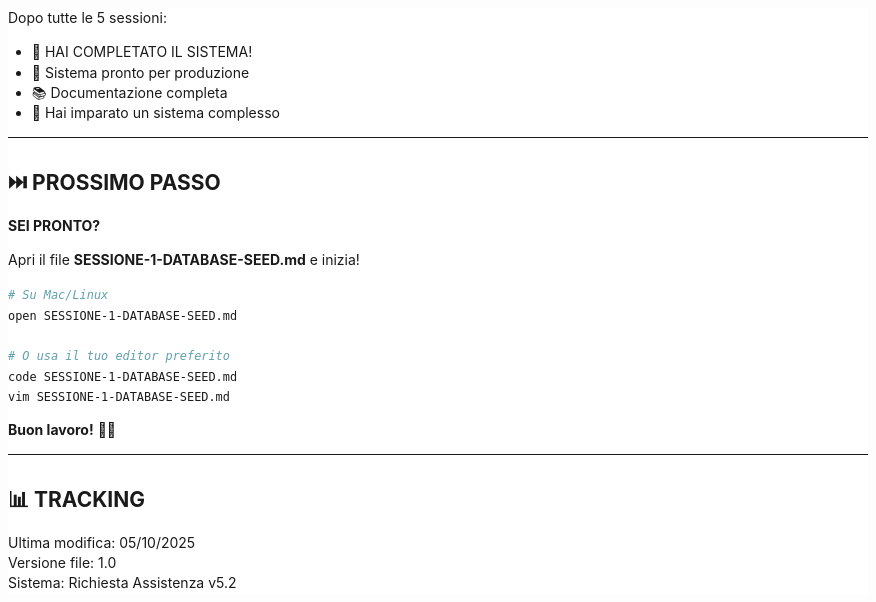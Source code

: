 Dopo tutte le 5 sessioni:
- 🎉 HAI COMPLETATO IL SISTEMA!
- 🚀 Sistema pronto per produzione
- 📚 Documentazione completa
- 💪 Hai imparato un sistema complesso

---

## ⏭️ PROSSIMO PASSO

**SEI PRONTO?**

Apri il file **SESSIONE-1-DATABASE-SEED.md** e inizia!

```bash
# Su Mac/Linux
open SESSIONE-1-DATABASE-SEED.md

# O usa il tuo editor preferito
code SESSIONE-1-DATABASE-SEED.md
vim SESSIONE-1-DATABASE-SEED.md
```

**Buon lavoro!** 💪🚀

---

## 📊 TRACKING

Ultima modifica: 05/10/2025  
Versione file: 1.0  
Sistema: Richiesta Assistenza v5.2
